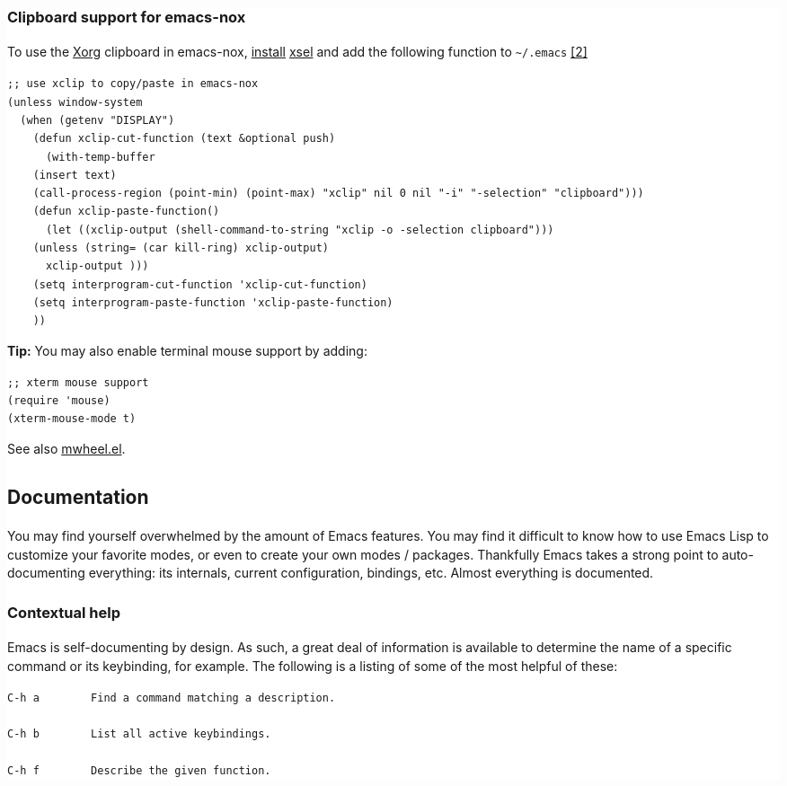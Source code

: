 ### Clipboard support for emacs-nox

To use the [Xorg](https://wiki.archlinux.org/index.php/Xorg "Xorg")
clipboard in emacs-nox,
[install](https://wiki.archlinux.org/index.php/Install "Install")
[xsel](https://www.archlinux.org/packages/?name=xsel) and add the
following function to `~/.emacs`
[[2]](https://lists.gnu.org/archive/html/help-gnu-emacs/2014-08/msg00189.html)

    ;; use xclip to copy/paste in emacs-nox
    (unless window-system
      (when (getenv "DISPLAY")
        (defun xclip-cut-function (text &optional push)
          (with-temp-buffer
        (insert text)
        (call-process-region (point-min) (point-max) "xclip" nil 0 nil "-i" "-selection" "clipboard")))
        (defun xclip-paste-function()
          (let ((xclip-output (shell-command-to-string "xclip -o -selection clipboard")))
        (unless (string= (car kill-ring) xclip-output)
          xclip-output )))
        (setq interprogram-cut-function 'xclip-cut-function)
        (setq interprogram-paste-function 'xclip-paste-function)
        ))

**Tip:** You may also enable terminal mouse support by adding:

    ;; xterm mouse support
    (require 'mouse)
    (xterm-mouse-mode t)

See also
[mwheel.el](http://www.opensource.apple.com/source/emacs/emacs-51/emacs/lisp/mwheel.el).

Documentation
-------------

You may find yourself overwhelmed by the amount of Emacs features. You
may find it difficult to know how to use Emacs Lisp to customize your
favorite modes, or even to create your own modes / packages. Thankfully
Emacs takes a strong point to auto-documenting everything: its
internals, current configuration, bindings, etc. Almost everything is
documented.

### Contextual help

Emacs is self-documenting by design. As such, a great deal of
information is available to determine the name of a specific command or
its keybinding, for example. The following is a listing of some of the
most helpful of these:

    C-h a        Find a command matching a description.

    C-h b        List all active keybindings.

    C-h f        Describe the given function.
